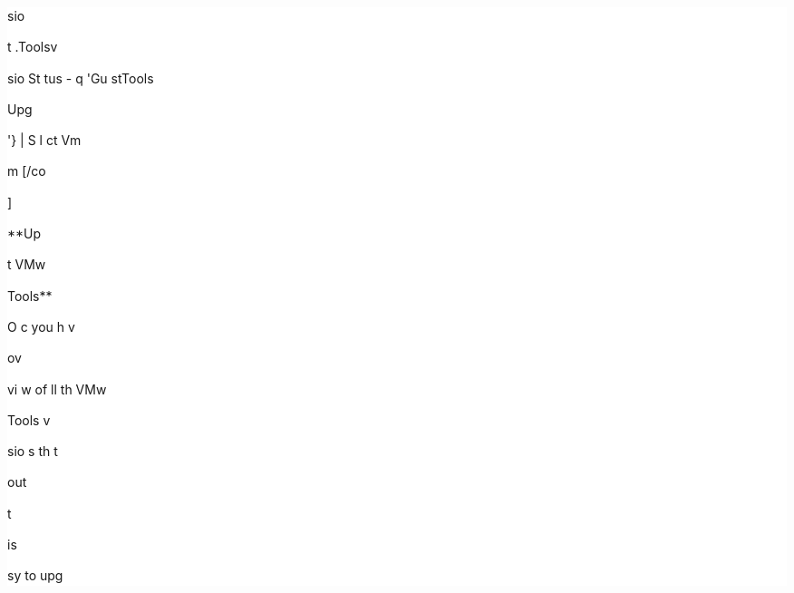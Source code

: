 sio


t
.Toolsv

sio
St
tus -
q 'Gu
stTools



Upg



'} | S
l
ct Vm

m
 \[/co

\]

**Up

t
 VMw


 Tools**

O
c
 you h
v
 

 ov

vi
w of 
ll th
 VMw


 Tools v

sio
s th
t 


 out

t

 is 

sy to upg
